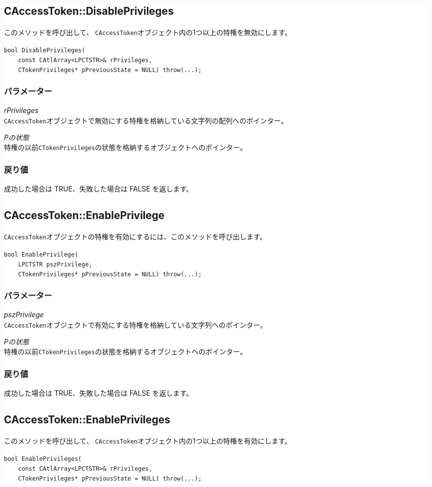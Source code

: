 ##  <a name="disableprivileges"></a>  CAccessToken::DisablePrivileges

このメソッドを呼び出して、 `CAccessToken`オブジェクト内の1つ以上の特権を無効にします。

```
bool DisablePrivileges(
    const CAtlArray<LPCTSTR>& rPrivileges,
    CTokenPrivileges* pPreviousState = NULL) throw(...);
```

### <a name="parameters"></a>パラメーター

*rPrivileges*<br/>
`CAccessToken`オブジェクトで無効にする特権を格納している文字列の配列へのポインター。

*Pの状態*<br/>
特権の以前`CTokenPrivileges`の状態を格納するオブジェクトへのポインター。

### <a name="return-value"></a>戻り値

成功した場合は TRUE、失敗した場合は FALSE を返します。

##  <a name="enableprivilege"></a>  CAccessToken::EnablePrivilege

`CAccessToken`オブジェクトの特権を有効にするには、このメソッドを呼び出します。

```
bool EnablePrivilege(
    LPCTSTR pszPrivilege,
    CTokenPrivileges* pPreviousState = NULL) throw(...);
```

### <a name="parameters"></a>パラメーター

*pszPrivilege*<br/>
`CAccessToken`オブジェクトで有効にする特権を格納している文字列へのポインター。

*Pの状態*<br/>
特権の以前`CTokenPrivileges`の状態を格納するオブジェクトへのポインター。

### <a name="return-value"></a>戻り値

成功した場合は TRUE、失敗した場合は FALSE を返します。

##  <a name="enableprivileges"></a>  CAccessToken::EnablePrivileges

このメソッドを呼び出して、 `CAccessToken`オブジェクト内の1つ以上の特権を有効にします。

```
bool EnablePrivileges(
    const CAtlArray<LPCTSTR>& rPrivileges,
    CTokenPrivileges* pPreviousState = NULL) throw(...);
```

